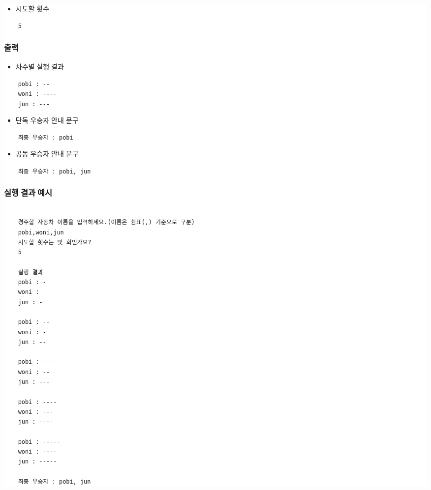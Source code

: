 * 시도할 횟수
```
    5
```

### 출력
* 차수별 실행 결과
```
    pobi : --
    woni : ----
    jun : ---
```

* 단독 우승자 안내 문구
```
    최종 우승자 : pobi  
```

* 공동 우승자 안내 문구
```
    최종 우승자 : pobi, jun
```

### 실행 결과 예시
```

    경주할 자동차 이름을 입력하세요.(이름은 쉼표(,) 기준으로 구분)
    pobi,woni,jun
    시도할 횟수는 몇 회인가요?
    5
    
    실행 결과
    pobi : -
    woni : 
    jun : -
    
    pobi : --
    woni : -
    jun : --
    
    pobi : ---
    woni : --
    jun : ---
    
    pobi : ----
    woni : ---
    jun : ----
    
    pobi : -----
    woni : ----
    jun : -----
    
    최종 우승자 : pobi, jun
```
